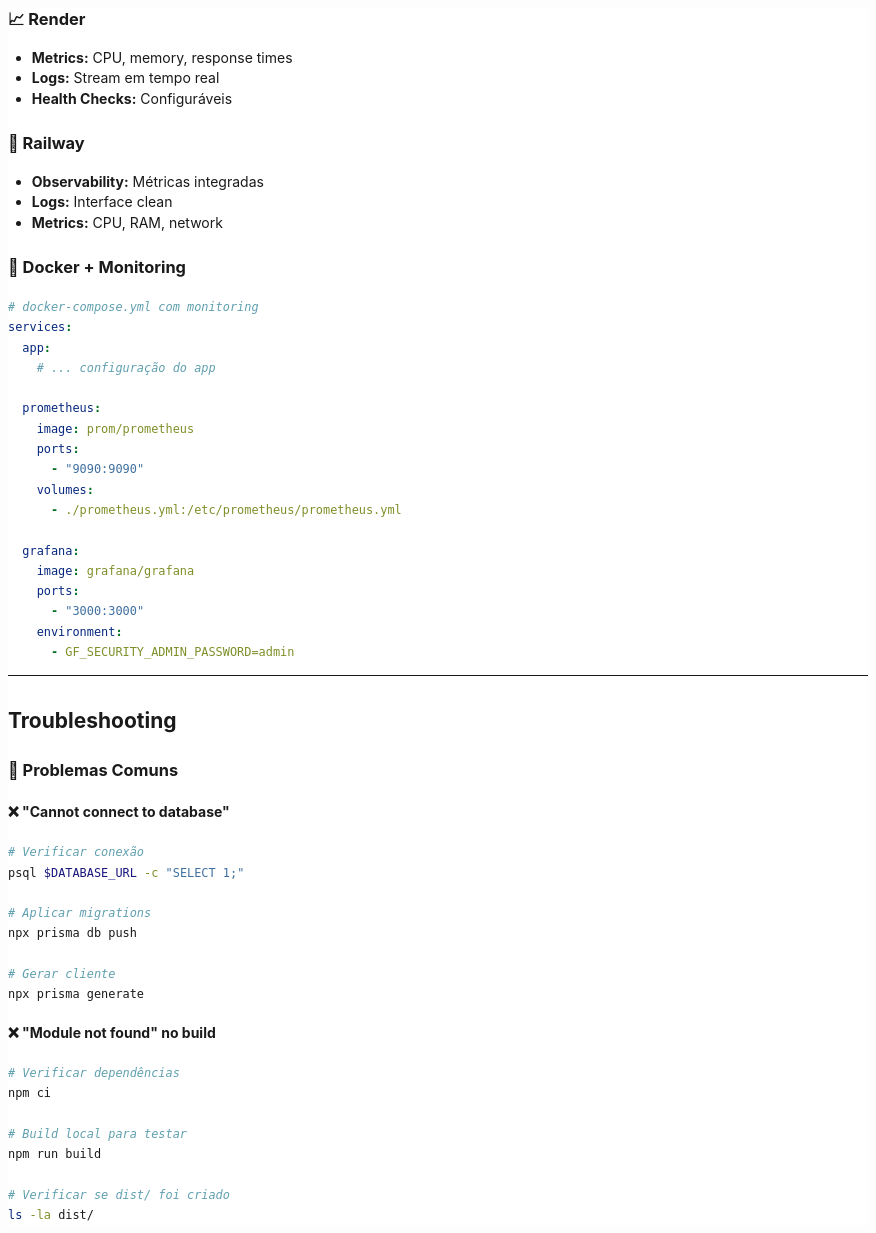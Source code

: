 ### 📈 Render
- **Metrics:** CPU, memory, response times
- **Logs:** Stream em tempo real
- **Health Checks:** Configuráveis

### 🚄 Railway
- **Observability:** Métricas integradas
- **Logs:** Interface clean
- **Metrics:** CPU, RAM, network

### 🐳 Docker + Monitoring
```yaml
# docker-compose.yml com monitoring
services:
  app:
    # ... configuração do app

  prometheus:
    image: prom/prometheus
    ports:
      - "9090:9090"
    volumes:
      - ./prometheus.yml:/etc/prometheus/prometheus.yml

  grafana:
    image: grafana/grafana
    ports:
      - "3000:3000"
    environment:
      - GF_SECURITY_ADMIN_PASSWORD=admin
```

---

## Troubleshooting

### 🐛 Problemas Comuns

#### ❌ "Cannot connect to database"
```bash
# Verificar conexão
psql $DATABASE_URL -c "SELECT 1;"

# Aplicar migrations
npx prisma db push

# Gerar cliente
npx prisma generate
```

#### ❌ "Module not found" no build
```bash
# Verificar dependências
npm ci

# Build local para testar
npm run build

# Verificar se dist/ foi criado
ls -la dist/
```
